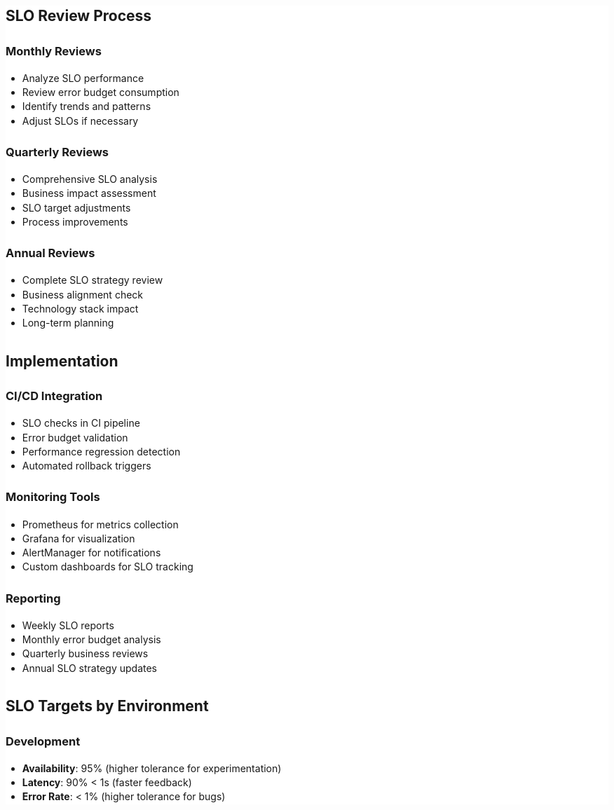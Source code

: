 ## SLO Review Process

### Monthly Reviews
- Analyze SLO performance
- Review error budget consumption
- Identify trends and patterns
- Adjust SLOs if necessary

### Quarterly Reviews
- Comprehensive SLO analysis
- Business impact assessment
- SLO target adjustments
- Process improvements

### Annual Reviews
- Complete SLO strategy review
- Business alignment check
- Technology stack impact
- Long-term planning

## Implementation

### CI/CD Integration
- SLO checks in CI pipeline
- Error budget validation
- Performance regression detection
- Automated rollback triggers

### Monitoring Tools
- Prometheus for metrics collection
- Grafana for visualization
- AlertManager for notifications
- Custom dashboards for SLO tracking

### Reporting
- Weekly SLO reports
- Monthly error budget analysis
- Quarterly business reviews
- Annual SLO strategy updates

## SLO Targets by Environment

### Development
- **Availability**: 95% (higher tolerance for experimentation)
- **Latency**: 90% < 1s (faster feedback)
- **Error Rate**: < 1% (higher tolerance for bugs)
